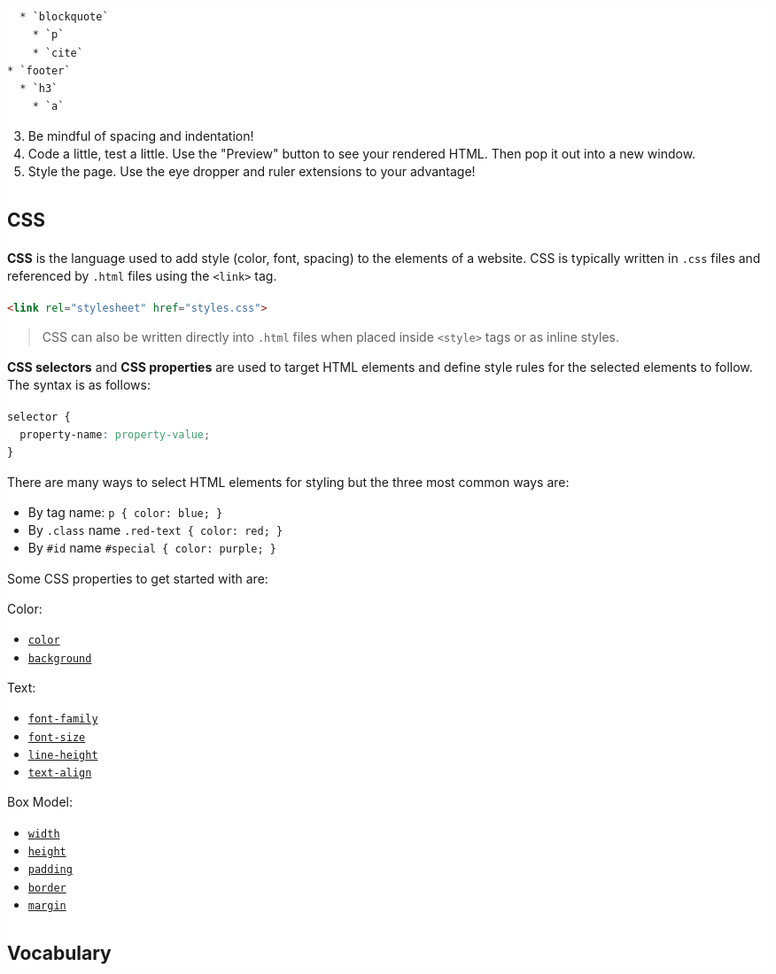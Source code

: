       * `blockquote`
        * `p`
        * `cite`
    * `footer`
      * `h3`
        * `a`
3. Be mindful of spacing and indentation!
4. Code a little, test a little. Use the "Preview" button to see your rendered HTML. Then pop it out into a new window.
5. Style the page. Use the eye dropper and ruler extensions to your advantage!

## CSS
**CSS** is the language used to add style (color, font, spacing) to the elements of a website. CSS is typically written in `.css` files and referenced by `.html` files using the `<link>` tag. 

```html
<link rel="stylesheet" href="styles.css">
```

> CSS can also be written directly into `.html` files when placed inside `<style>` tags or as inline styles.

**CSS selectors** and **CSS properties** are used to target HTML elements and define style rules for the selected elements to follow. The syntax is as follows:

```css
selector {
  property-name: property-value;
}
```

There are many ways to select HTML elements for styling but the three most common ways are:
* By tag name: `p { color: blue; }`
* By `.class` name `.red-text { color: red; }`
* By `#id` name `#special { color: purple; }`

Some CSS properties to get started with are:

Color:
* [`color`](https://developer.mozilla.org/en-US/docs/Web/CSS/color)
* [`background`](https://developer.mozilla.org/en-US/docs/Web/CSS/background)

Text:
* [`font-family`](https://developer.mozilla.org/en-US/docs/Web/CSS/font-family)
* [`font-size`](https://developer.mozilla.org/en-US/docs/Web/CSS/font-size)
* [`line-height`](https://developer.mozilla.org/en-US/docs/Web/CSS/line-height)
* [`text-align`](https://developer.mozilla.org/en-US/docs/Web/CSS/text-align)

Box Model:
* [`width`](https://developer.mozilla.org/en-US/docs/Web/CSS/width)
* [`height`](https://developer.mozilla.org/en-US/docs/Web/CSS/height)
* [`padding`](https://developer.mozilla.org/en-US/docs/Web/CSS/padding)
* [`border`](https://developer.mozilla.org/en-US/docs/Web/CSS/border)
* [`margin`](https://developer.mozilla.org/en-US/docs/Web/CSS/margin)
  
## Vocabulary

